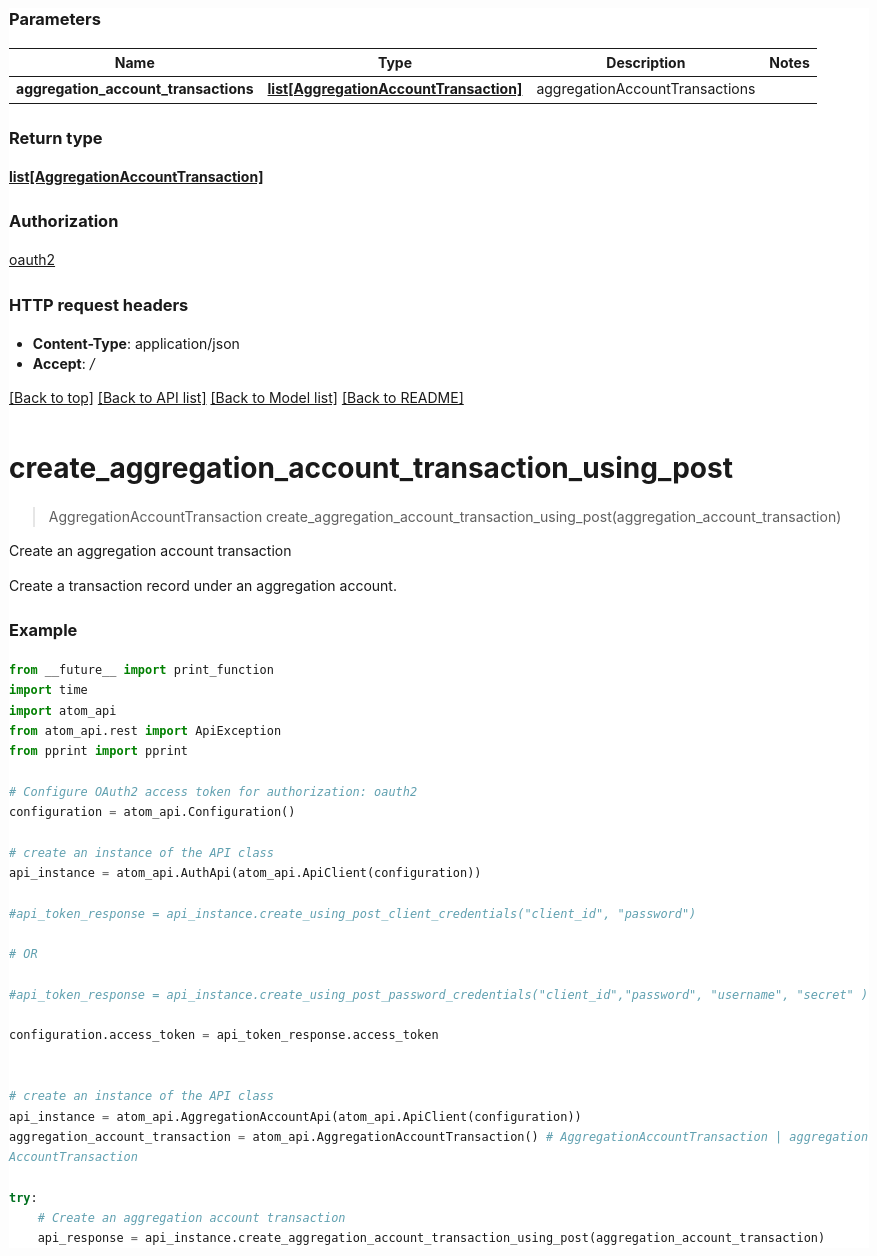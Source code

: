 ### Parameters

Name | Type | Description  | Notes
------------- | ------------- | ------------- | -------------
 **aggregation_account_transactions** | [**list[AggregationAccountTransaction]**](AggregationAccountTransaction.md)| aggregationAccountTransactions | 

### Return type

[**list[AggregationAccountTransaction]**](AggregationAccountTransaction.md)

### Authorization

[oauth2](../README.md#oauth2)

### HTTP request headers

 - **Content-Type**: application/json
 - **Accept**: */*

[[Back to top]](#) [[Back to API list]](../README.md#documentation-for-api-endpoints) [[Back to Model list]](../README.md#documentation-for-models) [[Back to README]](../README.md)

# **create_aggregation_account_transaction_using_post**
> AggregationAccountTransaction create_aggregation_account_transaction_using_post(aggregation_account_transaction)

Create an aggregation account transaction

Create a transaction record under an aggregation account.

### Example
```python
from __future__ import print_function
import time
import atom_api
from atom_api.rest import ApiException
from pprint import pprint

# Configure OAuth2 access token for authorization: oauth2
configuration = atom_api.Configuration()

# create an instance of the API class
api_instance = atom_api.AuthApi(atom_api.ApiClient(configuration))

#api_token_response = api_instance.create_using_post_client_credentials("client_id", "password")

# OR

#api_token_response = api_instance.create_using_post_password_credentials("client_id","password", "username", "secret" )

configuration.access_token = api_token_response.access_token


# create an instance of the API class
api_instance = atom_api.AggregationAccountApi(atom_api.ApiClient(configuration))
aggregation_account_transaction = atom_api.AggregationAccountTransaction() # AggregationAccountTransaction | aggregationAccountTransaction

try:
    # Create an aggregation account transaction
    api_response = api_instance.create_aggregation_account_transaction_using_post(aggregation_account_transaction)
```